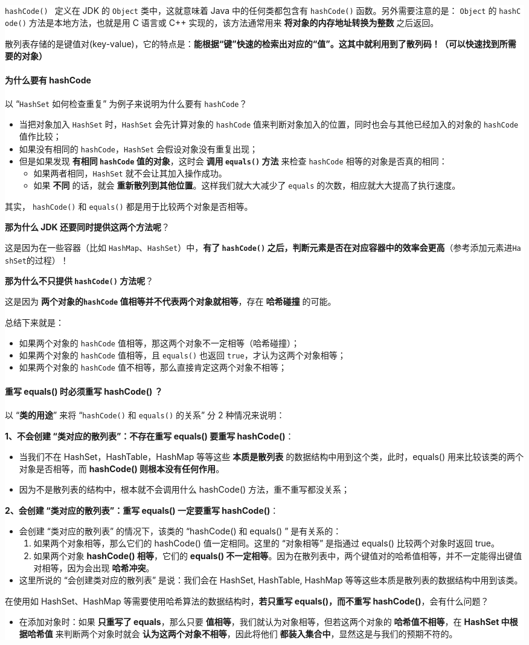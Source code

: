 `hashCode() ` 定义在 JDK 的 `Object` 类中，这就意味着 Java 中的任何类都包含有 `hashCode()` 函数。另外需要注意的是： `Object` 的 `hashCode()` 方法是本地方法，也就是用 C 语言或 C++ 实现的，该方法通常用来 **将对象的内存地址转换为整数** 之后返回。

散列表存储的是键值对(key-value)，它的特点是：**能根据“键”快速的检索出对应的“值”。这其中就利用到了散列码！（可以快速找到所需要的对象）**

#### 为什么要有 hashCode

以 “`HashSet` 如何检查重复” 为例子来说明为什么要有 `hashCode`？

- 当把对象加入 `HashSet` 时，`HashSet` 会先计算对象的 `hashCode` 值来判断对象加入的位置，同时也会与其他已经加入的对象的 `hashCode` 值作比较；
- 如果没有相同的 `hashCode`，`HashSet` 会假设对象没有重复出现；
- 但是如果发现 **有相同 `hashCode` 值的对象**，这时会 **调用 `equals()` 方法** 来检查 `hashCode` 相等的对象是否真的相同：
  - 如果两者相同，`HashSet` 就不会让其加入操作成功。
  - 如果 **不同** 的话，就会 **重新散列到其他位置**。这样我们就大大减少了 `equals` 的次数，相应就大大提高了执行速度。



其实， `hashCode()` 和 `equals()` 都是用于比较两个对象是否相等。

**那为什么 JDK 还要同时提供这两个方法呢**？

这是因为在一些容器（比如 `HashMap`、`HashSet`）中，**有了 `hashCode()` 之后，判断元素是否在对应容器中的效率会更高**（参考添加元素进`HashSet`的过程）！

**那为什么不只提供 `hashCode()` 方法呢**？

这是因为 **两个对象的`hashCode` 值相等并不代表两个对象就相等**，存在 **哈希碰撞** 的可能。

总结下来就是：

- 如果两个对象的 `hashCode` 值相等，那这两个对象不一定相等（哈希碰撞）；
- 如果两个对象的 `hashCode` 值相等，且 `equals()` 也返回 `true`，才认为这两个对象相等；
- 如果两个对象的 `hashCode` 值不相等，那么直接肯定这两个对象不相等；



#### 重写 equals() 时必须重写 hashCode() ？

以 “**类的用途**” 来将 “`hashCode()` 和 `equals()` 的关系” 分 2 种情况来说明：

**1、不会创建 “类对应的散列表”：不存在重写 equals() 要重写 hashCode()**：

- 当我们不在 HashSet，HashTable，HashMap 等等这些 **本质是散列表** 的数据结构中用到这个类，此时，equals() 用来比较该类的两个对象是否相等，而 **hashCode() 则根本没有任何作用**。

- 因为不是散列表的结构中，根本就不会调用什么 hashCode() 方法，重不重写都没关系；



**2、会创建 “类对应的散列表”：重写 equals() 一定要重写 hashCode()**：

- 会创建 “类对应的散列表” 的情况下，该类的 “hashCode() 和 equals() ” 是有关系的：
  1. 如果两个对象相等，那么它们的 hashCode() 值一定相同。这里的 “对象相等” 是指通过 equals() 比较两个对象时返回 true。
  2. 如果两个对象 **hashCode() 相等**，它们的 **equals() 不一定相等**。因为在散列表中，两个键值对的哈希值相等，并不一定能得出键值对相等，因为会出现 **哈希冲突**。
- 这里所说的 “会创建类对应的散列表” 是说：我们会在 HashSet, HashTable, HashMap 等等这些本质是散列表的数据结构中用到该类。



在使用如 HashSet、HashMap 等需要使用哈希算法的数据结构时，**若只重写 equals()，而不重写 hashCode()**，会有什么问题？

- 在添加对象时：如果 **只重写了 equals**，那么只要 **值相等**，我们就认为对象相等，但若这两个对象的 **哈希值不相等**，在 **HashSet 中根据哈希值** 来判断两个对象时就会 **认为这两个对象不相等**，因此将他们 **都装入集合中**，显然这是与我们的预期不符的。


